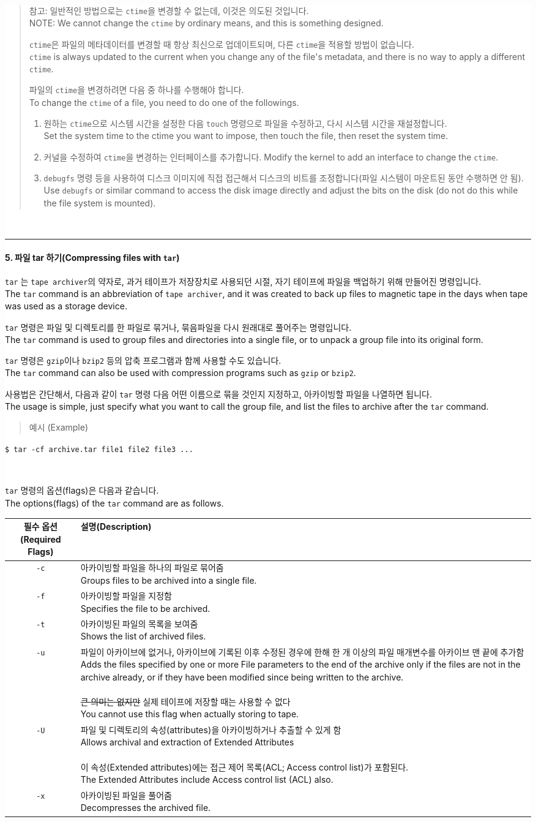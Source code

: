 > 참고: 일반적인 방법으로는 `ctime`을 변경할 수 없는데, 이것은 의도된 것입니다.<br>
> NOTE: We cannot change the `ctime` by ordinary means, and this is something designed. 
>
>`ctime`은 파일의 메타데이터를 변경할 때 항상 최신으로 업데이트되며, 다른 `ctime`을 적용할 방법이 없습니다.<br>
> `ctime` is always updated to the current when you change any of the file's metadata, and there is no way to apply a different `ctime`.<br>
>
> 파일의 `ctime`을 변경하려면 다음 중 하나를 수행해야 합니다.<br>
> To change the `ctime` of a file, you need to do one of the followings.<br>
> 1. 원하는 `ctime`으로 시스템 시간을 설정한 다음 `touch` 명령으로 파일을 수정하고, 다시 시스템 시간을 재설정합니다.<br>
> Set the system time to the ctime you want to impose, then touch the file, then reset the system time.<br>
> 
> 2. 커널을 수정하여 `ctime`을 변경하는 인터페이스를 추가합니다.
> Modify the kernel to add an interface to change the `ctime`.<br>
> 3. `debugfs` 명령 등을 사용하여 디스크 이미지에 직접 접근해서 디스크의 비트를 조정합니다(파일 시스템이 마운트된 동안 수행하면 안 됨).<br>
> Use `debugfs` or similar command to access the disk image directly and adjust the bits on the disk (do not do this while the file system is mounted).

<br>

---
#### 5. 파일 tar 하기(Compressing files with `tar`)

`tar` 는 `tape archiver`의 약자로, 과거 테이프가 저장장치로 사용되던 시절, 자기 테이프에 파일을 백업하기 위해 만들어진 명령입니다.<br>
The `tar` command is an abbreviation of `tape archiver`, and it was created to back up files to magnetic tape in the days when tape was used as a storage device.<br>

`tar` 명령은 파일 및 디렉토리를 한 파일로 묶거나, 묶음파일을 다시 원래대로 풀어주는 명령입니다.<br>
The `tar` command is used to group files and directories into a single file, or to unpack a group file into its original form.<br>

`tar` 명령은 `gzip`이나 `bzip2` 등의 압축 프로그램과 함께 사용할 수도 있습니다.<br>
The `tar` command can also be used with compression programs such as `gzip` or `bzip2`.<br>

사용법은 간단해서, 다음과 같이 `tar` 명령 다음 어떤 이름으로 묶을 것인지 지정하고, 아카이빙할 파일을 나열하면 됩니다.<br>
The usage is simple, just specify what you want to call the group file, and list the files to archive after the `tar` command.<br>

> 예시 (Example)
```
$ tar -cf archive.tar file1 file2 file3 ...
```
<br>

`tar` 명령의 옵션(flags)은 다음과 같습니다.<br>
The options(flags) of the `tar` command are as follows.<br>

| 필수 옵션(Required Flags) | 설명(Description)                                                                                                                                                                                                                                                                                                                                                                        |
|:---------------------:|:---------------------------------------------------------------------------------------------------------------------------------------------------------------------------------------------------------------------------------------------------------------------------------------------------------------------------------------------------------------------------------------|
|         `-c`          | 아카이빙할 파일을 하나의 파일로 묶어줌<br>Groups files to be archived into a single file.                                                                                                                                                                                                                                                                                                               |
|         `-f`          | 아카이빙할 파일을 지정함<br>Specifies the file to be archived.                                                                                                                                                                                                                                                                                                                                    |
|         `-t`          | 아카이빙된 파일의 목록을 보여줌<br>Shows the list of archived files.                                                                                                                                                                                                                                                                                                                                 |
|         `-u`          | 파일이 아카이브에 없거나, 아카이브에 기록된 이후 수정된 경우에 한해 한 개 이상의 파일 매개변수를 아카이브 맨 끝에 추가함<br>Adds the files specified by one or more File parameters to the end of the archive only if the files are not in the archive already, or if they have been modified since being written to the archive.<br><br>~~큰 의미는 없지만~~ 실제 테이프에 저장할 때는 사용할 수 없다<br>You cannot use this flag when actually storing to tape. |
|         `-U`          | 파일 및 디렉토리의 속성(attributes)을 아카이빙하거나 추출할 수 있게 함<br>Allows archival and extraction of Extended Attributes<br><br>이 속성(Extended attributes)에는 접근 제어 목록(ACL; Access control list)가 포함된다.<br>The Extended Attributes include Access control list (ACL) also.                                                                                                                                 |
|         `-x`          | 아카이빙된 파일을 풀어줌<br>Decompresses the archived file.                                                                                                                                                                                                                                                                                                                                       |
